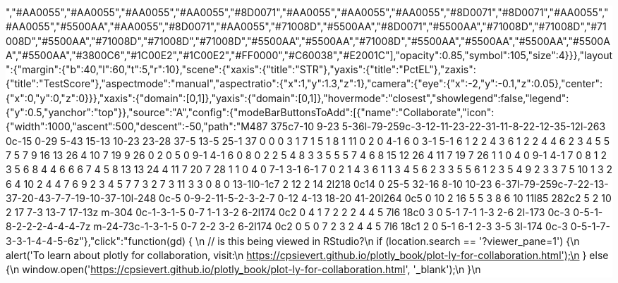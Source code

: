 ","#AA0055","#AA0055","#AA0055","#AA0055","#8D0071","#AA0055","#AA0055","#AA0055","#8D0071","#8D0071","#AA0055","#AA0055","#5500AA","#AA0055","#8D0071","#AA0055","#71008D","#5500AA","#8D0071","#5500AA","#71008D","#71008D","#71008D","#5500AA","#71008D","#71008D","#71008D","#5500AA","#5500AA","#71008D","#5500AA","#5500AA","#5500AA","#5500AA","#5500AA","#3800C6","#1C00E2","#1C00E2","#FF0000","#C60038","#E2001C"],"opacity":0.85,"symbol":105,"size":4}}},"layout":{"margin":{"b":40,"l":60,"t":5,"r":10},"scene":{"xaxis":{"title":"STR"},"yaxis":{"title":"PctEL"},"zaxis":{"title":"TestScore"},"aspectmode":"manual","aspectratio":{"x":1,"y":1.3,"z":1},"camera":{"eye":{"x":-2,"y":-0.1,"z":0.05},"center":{"x":0,"y":0,"z":0}}},"xaxis":{"domain":[0,1]},"yaxis":{"domain":[0,1]},"hovermode":"closest","showlegend":false,"legend":{"y":0.5,"yanchor":"top"}},"source":"A","config":{"modeBarButtonsToAdd":[{"name":"Collaborate","icon":{"width":1000,"ascent":500,"descent":-50,"path":"M487 375c7-10 9-23 5-36l-79-259c-3-12-11-23-22-31-11-8-22-12-35-12l-263 0c-15 0-29 5-43 15-13 10-23 23-28 37-5 13-5 25-1 37 0 0 0 3 1 7 1 5 1 8 1 11 0 2 0 4-1 6 0 3-1 5-1 6 1 2 2 4 3 6 1 2 2 4 4 6 2 3 4 5 5 7 5 7 9 16 13 26 4 10 7 19 9 26 0 2 0 5 0 9-1 4-1 6 0 8 0 2 2 5 4 8 3 3 5 5 5 7 4 6 8 15 12 26 4 11 7 19 7 26 1 1 0 4 0 9-1 4-1 7 0 8 1 2 3 5 6 8 4 4 6 6 6 7 4 5 8 13 13 24 4 11 7 20 7 28 1 1 0 4 0 7-1 3-1 6-1 7 0 2 1 4 3 6 1 1 3 4 5 6 2 3 3 5 5 6 1 2 3 5 4 9 2 3 3 7 5 10 1 3 2 6 4 10 2 4 4 7 6 9 2 3 4 5 7 7 3 2 7 3 11 3 3 0 8 0 13-1l0-1c7 2 12 2 14 2l218 0c14 0 25-5 32-16 8-10 10-23 6-37l-79-259c-7-22-13-37-20-43-7-7-19-10-37-10l-248 0c-5 0-9-2-11-5-2-3-2-7 0-12 4-13 18-20 41-20l264 0c5 0 10 2 16 5 5 3 8 6 10 11l85 282c2 5 2 10 2 17 7-3 13-7 17-13z m-304 0c-1-3-1-5 0-7 1-1 3-2 6-2l174 0c2 0 4 1 7 2 2 2 4 4 5 7l6 18c0 3 0 5-1 7-1 1-3 2-6 2l-173 0c-3 0-5-1-8-2-2-2-4-4-4-7z m-24-73c-1-3-1-5 0-7 2-2 3-2 6-2l174 0c2 0 5 0 7 2 3 2 4 4 5 7l6 18c1 2 0 5-1 6-1 2-3 3-5 3l-174 0c-3 0-5-1-7-3-3-1-4-4-5-6z"},"click":"function(gd) { \n        // is this being viewed in RStudio?\n        if (location.search == '?viewer_pane=1') {\n          alert('To learn about plotly for collaboration, visit:\\n https://cpsievert.github.io/plotly_book/plot-ly-for-collaboration.html');\n        } else {\n          window.open('https://cpsievert.github.io/plotly_book/plot-ly-for-collaboration.html', '_blank');\n        }\n
